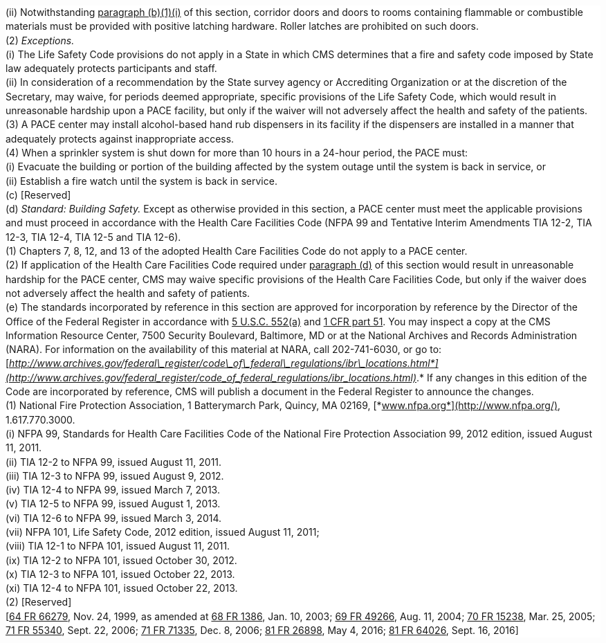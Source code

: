 (ii) Notwithstanding [paragraph (b)(1)(i)](https://www.ecfr.gov/current/title-42/section-460.72#p-460.72\(b\)\(1\)\(i\)) of this section, corridor doors and doors to rooms containing flammable or combustible materials must be provided with positive latching hardware. Roller latches are prohibited on such doors.  
(2) *Exceptions.*  
(i) The Life Safety Code provisions do not apply in a State in which CMS determines that a fire and safety code imposed by State law adequately protects participants and staff.  
(ii) In consideration of a recommendation by the State survey agency or Accrediting Organization or at the discretion of the Secretary, may waive, for periods deemed appropriate, specific provisions of the Life Safety Code, which would result in unreasonable hardship upon a PACE facility, but only if the waiver will not adversely affect the health and safety of the patients.  
(3) A PACE center may install alcohol-based hand rub dispensers in its facility if the dispensers are installed in a manner that adequately protects against inappropriate access.  
(4) When a sprinkler system is shut down for more than 10 hours in a 24-hour period, the PACE must:  
(i) Evacuate the building or portion of the building affected by the system outage until the system is back in service, or  
(ii) Establish a fire watch until the system is back in service.  
(c) \[Reserved\]  
(d) *Standard: Building Safety.* Except as otherwise provided in this section, a PACE center must meet the applicable provisions and must proceed in accordance with the Health Care Facilities Code (NFPA 99 and Tentative Interim Amendments TIA 12-2, TIA 12-3, TIA 12-4, TIA 12-5 and TIA 12-6).  
(1) Chapters 7, 8, 12, and 13 of the adopted Health Care Facilities Code do not apply to a PACE center.  
(2) If application of the Health Care Facilities Code required under [paragraph (d)](https://www.ecfr.gov/current/title-42/section-460.72#p-460.72\(d\)) of this section would result in unreasonable hardship for the PACE center, CMS may waive specific provisions of the Health Care Facilities Code, but only if the waiver does not adversely affect the health and safety of patients.  
(e) The standards incorporated by reference in this section are approved for incorporation by reference by the Director of the Office of the Federal Register in accordance with [5 U.S.C. 552(a)](https://www.govinfo.gov/link/uscode/5/552) and [1 CFR part 51](https://www.ecfr.gov/current/title-1/part-51). You may inspect a copy at the CMS Information Resource Center, 7500 Security Boulevard, Baltimore, MD or at the National Archives and Records Administration (NARA). For information on the availability of this material at NARA, call 202-741-6030, or go to: [*http://www.archives.gov/federal\_register/code\_of\_federal\_regulations/ibr\_locations.html*](http://www.archives.gov/federal_register/code_of_federal_regulations/ibr_locations.html)*.* If any changes in this edition of the Code are incorporated by reference, CMS will publish a document in the Federal Register to announce the changes.  
(1) National Fire Protection Association, 1 Batterymarch Park, Quincy, MA 02169, [*www.nfpa.org*](http://www.nfpa.org/), 1.617.770.3000.  
(i) NFPA 99, Standards for Health Care Facilities Code of the National Fire Protection Association 99, 2012 edition, issued August 11, 2011\.  
(ii) TIA 12-2 to NFPA 99, issued August 11, 2011\.  
(iii) TIA 12-3 to NFPA 99, issued August 9, 2012\.  
(iv) TIA 12-4 to NFPA 99, issued March 7, 2013\.  
(v) TIA 12-5 to NFPA 99, issued August 1, 2013\.  
(vi) TIA 12-6 to NFPA 99, issued March 3, 2014\.  
(vii) NFPA 101, Life Safety Code, 2012 edition, issued August 11, 2011;  
(viii) TIA 12-1 to NFPA 101, issued August 11, 2011\.  
(ix) TIA 12-2 to NFPA 101, issued October 30, 2012\.  
(x) TIA 12-3 to NFPA 101, issued October 22, 2013\.  
(xi) TIA 12-4 to NFPA 101, issued October 22, 2013\.  
(2) \[Reserved\]  
\[[64 FR 66279](https://www.federalregister.gov/citation/64-FR-66279), Nov. 24, 1999, as amended at [68 FR 1386](https://www.federalregister.gov/citation/68-FR-1386), Jan. 10, 2003; [69 FR 49266](https://www.federalregister.gov/citation/69-FR-49266), Aug. 11, 2004; [70 FR 15238](https://www.federalregister.gov/citation/70-FR-15238), Mar. 25, 2005; [71 FR 55340](https://www.federalregister.gov/citation/71-FR-55340), Sept. 22, 2006; [71 FR 71335](https://www.federalregister.gov/citation/71-FR-71335), Dec. 8, 2006; [81 FR 26898](https://www.federalregister.gov/citation/81-FR-26898), May 4, 2016; [81 FR 64026](https://www.federalregister.gov/citation/81-FR-64026), Sept. 16, 2016\]
